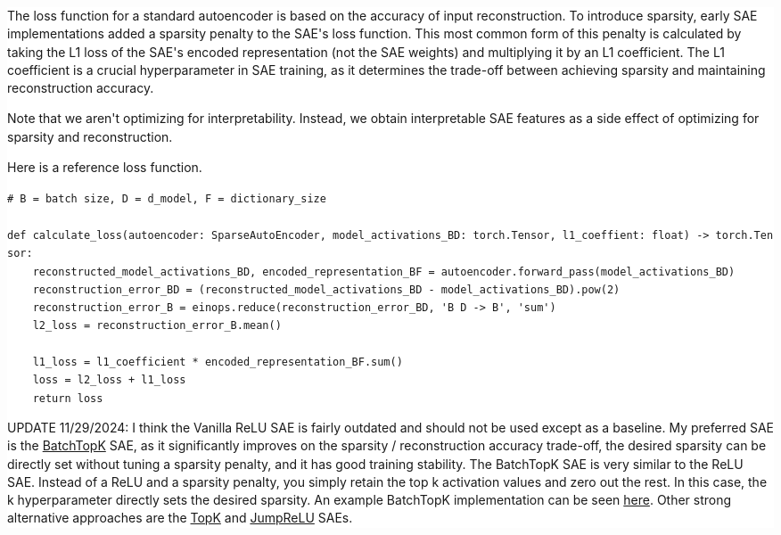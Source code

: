 The loss function for a standard autoencoder is based on the accuracy of input reconstruction. To introduce sparsity, early SAE implementations added a sparsity penalty to the SAE's loss function. This most common form of this penalty is calculated by taking the L1 loss of the SAE's encoded representation (not the SAE weights) and multiplying it by an L1 coefficient. The L1 coefficient is a crucial hyperparameter in SAE training, as it determines the trade-off between achieving sparsity and maintaining reconstruction accuracy.

Note that we aren't optimizing for interpretability. Instead, we obtain interpretable SAE features as a side effect of optimizing for sparsity and reconstruction.

Here is a reference loss function.

```
# B = batch size, D = d_model, F = dictionary_size

def calculate_loss(autoencoder: SparseAutoEncoder, model_activations_BD: torch.Tensor, l1_coeffient: float) -> torch.Tensor:
    reconstructed_model_activations_BD, encoded_representation_BF = autoencoder.forward_pass(model_activations_BD)
    reconstruction_error_BD = (reconstructed_model_activations_BD - model_activations_BD).pow(2)
    reconstruction_error_B = einops.reduce(reconstruction_error_BD, 'B D -> B', 'sum')
    l2_loss = reconstruction_error_B.mean()

    l1_loss = l1_coefficient * encoded_representation_BF.sum()
    loss = l2_loss + l1_loss
    return loss
```

UPDATE 11/29/2024: I think the Vanilla ReLU SAE is fairly outdated and should not be used except as a baseline. My preferred SAE is the [BatchTopK](https://www.alignmentforum.org/posts/Nkx6yWZNbAsfvic98/batchtopk-a-simple-improvement-for-topk-saes) SAE, as it significantly improves on the sparsity / reconstruction accuracy trade-off, the desired sparsity can be directly set without tuning a sparsity penalty, and it has good training stability. The BatchTopK SAE is very similar to the ReLU SAE. Instead of a ReLU and a sparsity penalty, you simply retain the top k activation values and zero out the rest. In this case, the k hyperparameter directly sets the desired sparsity. An example BatchTopK implementation can be seen [here](https://github.com/saprmarks/dictionary_learning/blob/main/trainers/batch_top_k.py). Other strong alternative approaches are the [TopK](https://cdn.openai.com/papers/sparse-autoencoders.pdf) and [JumpReLU](https://arxiv.org/abs/2407.14435) SAEs.

<figure>